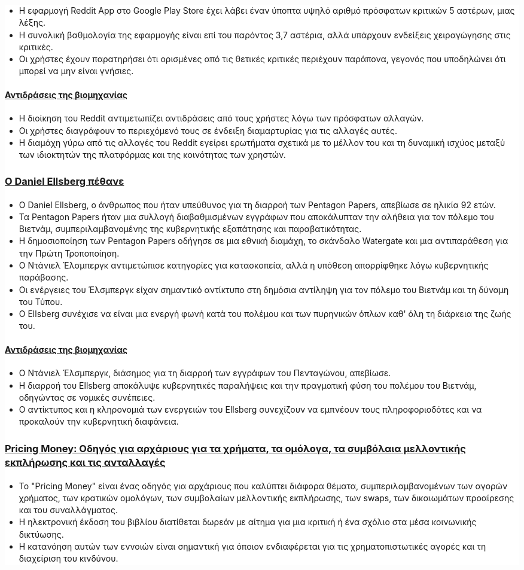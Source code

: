 - Η εφαρμογή Reddit App στο Google Play Store έχει λάβει έναν ύποπτα υψηλό αριθμό πρόσφατων κριτικών 5 αστέρων, μιας λέξης.
- Η συνολική βαθμολογία της εφαρμογής είναι επί του παρόντος 3,7 αστέρια, αλλά υπάρχουν ενδείξεις χειραγώγησης στις κριτικές.
- Οι χρήστες έχουν παρατηρήσει ότι ορισμένες από τις θετικές κριτικές περιέχουν παράπονα, γεγονός που υποδηλώνει ότι μπορεί να μην είναι γνήσιες.

#### [Αντιδράσεις της βιομηχανίας](http://news.ycombinator.com/item?id=36358408)

- Η διοίκηση του Reddit αντιμετωπίζει αντιδράσεις από τους χρήστες λόγω των πρόσφατων αλλαγών.
- Οι χρήστες διαγράφουν το περιεχόμενό τους σε ένδειξη διαμαρτυρίας για τις αλλαγές αυτές.
- Η διαμάχη γύρω από τις αλλαγές του Reddit εγείρει ερωτήματα σχετικά με το μέλλον του και τη δυναμική ισχύος μεταξύ των ιδιοκτητών της πλατφόρμας και της κοινότητας των χρηστών.

### [Ο Daniel Ellsberg πέθανε](https://www.nytimes.com/2023/06/16/us/daniel-ellsberg-dead.html)

- Ο Daniel Ellsberg, ο άνθρωπος που ήταν υπεύθυνος για τη διαρροή των Pentagon Papers, απεβίωσε σε ηλικία 92 ετών.
- Τα Pentagon Papers ήταν μια συλλογή διαβαθμισμένων εγγράφων που αποκάλυπταν την αλήθεια για τον πόλεμο του Βιετνάμ, συμπεριλαμβανομένης της κυβερνητικής εξαπάτησης και παραβατικότητας.
- Η δημοσιοποίηση των Pentagon Papers οδήγησε σε μια εθνική διαμάχη, το σκάνδαλο Watergate και μια αντιπαράθεση για την Πρώτη Τροποποίηση.
- Ο Ντάνιελ Έλσμπεργκ αντιμετώπισε κατηγορίες για κατασκοπεία, αλλά η υπόθεση απορρίφθηκε λόγω κυβερνητικής παράβασης.
- Οι ενέργειες του Έλσμπεργκ είχαν σημαντικό αντίκτυπο στη δημόσια αντίληψη για τον πόλεμο του Βιετνάμ και τη δύναμη του Τύπου.
- Ο Ellsberg συνέχισε να είναι μια ενεργή φωνή κατά του πολέμου και των πυρηνικών όπλων καθ' όλη τη διάρκεια της ζωής του.

#### [Αντιδράσεις της βιομηχανίας](http://news.ycombinator.com/item?id=36362042)

- Ο Ντάνιελ Έλσμπεργκ, διάσημος για τη διαρροή των εγγράφων του Πενταγώνου, απεβίωσε.
- Η διαρροή του Ellsberg αποκάλυψε κυβερνητικές παραλήψεις και την πραγματική φύση του πολέμου του Βιετνάμ, οδηγώντας σε νομικές συνέπειες.
- Ο αντίκτυπος και η κληρονομιά των ενεργειών του Ellsberg συνεχίζουν να εμπνέουν τους πληροφοριοδότες και να προκαλούν την κυβερνητική διαφάνεια.

### [Pricing Money: Οδηγός για αρχάριους για τα χρήματα, τα ομόλογα, τα συμβόλαια μελλοντικής εκπλήρωσης και τις ανταλλαγές](http://www.jdawiseman.com/books/pricing-money/Pricing_Money_JDAWiseman.html)

- Το "Pricing Money" είναι ένας οδηγός για αρχάριους που καλύπτει διάφορα θέματα, συμπεριλαμβανομένων των αγορών χρήματος, των κρατικών ομολόγων, των συμβολαίων μελλοντικής εκπλήρωσης, των swaps, των δικαιωμάτων προαίρεσης και του συναλλάγματος.
- Η ηλεκτρονική έκδοση του βιβλίου διατίθεται δωρεάν με αίτημα για μια κριτική ή ένα σχόλιο στα μέσα κοινωνικής δικτύωσης.
- Η κατανόηση αυτών των εννοιών είναι σημαντική για όποιον ενδιαφέρεται για τις χρηματοπιστωτικές αγορές και τη διαχείριση του κινδύνου.
